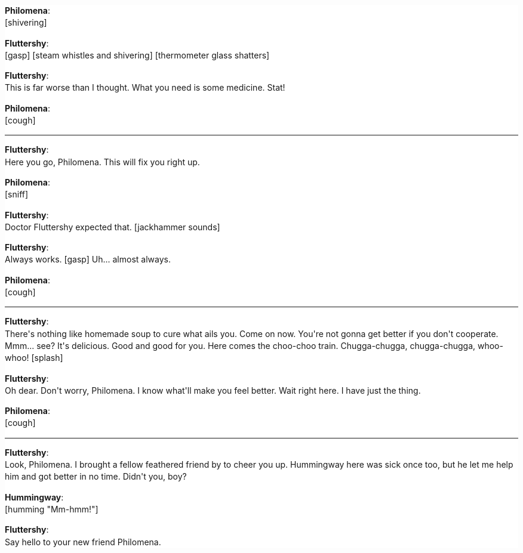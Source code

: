 **Philomena**:  
[shivering]

**Fluttershy**:  
[gasp]
[steam whistles and shivering]
[thermometer glass shatters]

**Fluttershy**:  
This is far worse than I thought. What you need is some medicine. Stat!

**Philomena**:  
[cough]

***

**Fluttershy**:  
Here you go, Philomena. This will fix you right up.

**Philomena**:  
[sniff]

**Fluttershy**:  
Doctor Fluttershy expected that.
[jackhammer sounds]

**Fluttershy**:  
Always works. [gasp] Uh... almost always.

**Philomena**:  
[cough]

***

**Fluttershy**:  
There's nothing like homemade soup to cure what ails you. Come on now. You're not gonna get better if you don't cooperate. Mmm... see? It's delicious. Good and good for you. Here comes the choo-choo train. Chugga-chugga, chugga-chugga, whoo-whoo!
[splash]

**Fluttershy**:  
Oh dear. Don't worry, Philomena. I know what'll make you feel better. Wait right here. I have just the thing.

**Philomena**:  
[cough]

***

**Fluttershy**:  
Look, Philomena. I brought a fellow feathered friend by to cheer you up. Hummingway here was sick once too, but he let me help him and got better in no time. Didn't you, boy?

**Hummingway**:  
[humming "Mm-hmm!"]

**Fluttershy**:  
Say hello to your new friend Philomena.
